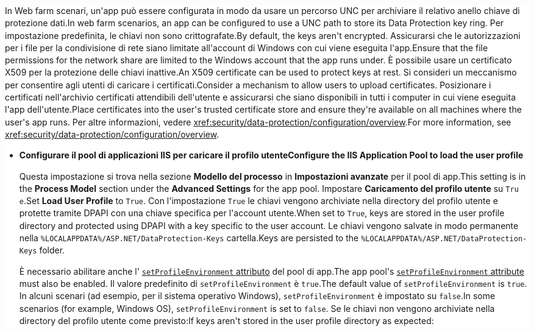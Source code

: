   <span data-ttu-id="d687b-146">In Web farm scenari, un'app può essere configurata in modo da usare un percorso UNC per archiviare il relativo anello chiave di protezione dati.</span><span class="sxs-lookup"><span data-stu-id="d687b-146">In web farm scenarios, an app can be configured to use a UNC path to store its Data Protection key ring.</span></span> <span data-ttu-id="d687b-147">Per impostazione predefinita, le chiavi non sono crittografate.</span><span class="sxs-lookup"><span data-stu-id="d687b-147">By default, the keys aren't encrypted.</span></span> <span data-ttu-id="d687b-148">Assicurarsi che le autorizzazioni per i file per la condivisione di rete siano limitate all'account di Windows con cui viene eseguita l'app.</span><span class="sxs-lookup"><span data-stu-id="d687b-148">Ensure that the file permissions for the network share are limited to the Windows account that the app runs under.</span></span> <span data-ttu-id="d687b-149">È possibile usare un certificato X509 per la protezione delle chiavi inattive.</span><span class="sxs-lookup"><span data-stu-id="d687b-149">An X509 certificate can be used to protect keys at rest.</span></span> <span data-ttu-id="d687b-150">Si consideri un meccanismo per consentire agli utenti di caricare i certificati.</span><span class="sxs-lookup"><span data-stu-id="d687b-150">Consider a mechanism to allow users to upload certificates.</span></span> <span data-ttu-id="d687b-151">Posizionare i certificati nell'archivio certificati attendibili dell'utente e assicurarsi che siano disponibili in tutti i computer in cui viene eseguita l'app dell'utente.</span><span class="sxs-lookup"><span data-stu-id="d687b-151">Place certificates into the user's trusted certificate store and ensure they're available on all machines where the user's app runs.</span></span> <span data-ttu-id="d687b-152">Per altre informazioni, vedere <xref:security/data-protection/configuration/overview>.</span><span class="sxs-lookup"><span data-stu-id="d687b-152">For more information, see <xref:security/data-protection/configuration/overview>.</span></span>

* <span data-ttu-id="d687b-153">**Configurare il pool di applicazioni IIS per caricare il profilo utente**</span><span class="sxs-lookup"><span data-stu-id="d687b-153">**Configure the IIS Application Pool to load the user profile**</span></span>

  <span data-ttu-id="d687b-154">Questa impostazione si trova nella sezione **Modello del processo** in **Impostazioni avanzate** per il pool di app.</span><span class="sxs-lookup"><span data-stu-id="d687b-154">This setting is in the **Process Model** section under the **Advanced Settings** for the app pool.</span></span> <span data-ttu-id="d687b-155">Impostare **Caricamento del profilo utente** su `True`.</span><span class="sxs-lookup"><span data-stu-id="d687b-155">Set **Load User Profile** to `True`.</span></span> <span data-ttu-id="d687b-156">Con l'impostazione `True` le chiavi vengono archiviate nella directory del profilo utente e protette tramite DPAPI con una chiave specifica per l'account utente.</span><span class="sxs-lookup"><span data-stu-id="d687b-156">When set to `True`, keys are stored in the user profile directory and protected using DPAPI with a key specific to the user account.</span></span> <span data-ttu-id="d687b-157">Le chiavi vengono salvate in modo permanente nella `%LOCALAPPDATA%/ASP.NET/DataProtection-Keys` cartella.</span><span class="sxs-lookup"><span data-stu-id="d687b-157">Keys are persisted to the `%LOCALAPPDATA%/ASP.NET/DataProtection-Keys` folder.</span></span>

  <span data-ttu-id="d687b-158">È necessario abilitare anche l' [ `setProfileEnvironment` attributo](/iis/configuration/system.applicationhost/applicationpools/add/processmodel#configuration) del pool di app.</span><span class="sxs-lookup"><span data-stu-id="d687b-158">The app pool's [`setProfileEnvironment` attribute](/iis/configuration/system.applicationhost/applicationpools/add/processmodel#configuration) must also be enabled.</span></span> <span data-ttu-id="d687b-159">Il valore predefinito di `setProfileEnvironment` è `true`.</span><span class="sxs-lookup"><span data-stu-id="d687b-159">The default value of `setProfileEnvironment` is `true`.</span></span> <span data-ttu-id="d687b-160">In alcuni scenari (ad esempio, per il sistema operativo Windows), `setProfileEnvironment` è impostato su `false`.</span><span class="sxs-lookup"><span data-stu-id="d687b-160">In some scenarios (for example, Windows OS), `setProfileEnvironment` is set to `false`.</span></span> <span data-ttu-id="d687b-161">Se le chiavi non vengono archiviate nella directory del profilo utente come previsto:</span><span class="sxs-lookup"><span data-stu-id="d687b-161">If keys aren't stored in the user profile directory as expected:</span></span>
